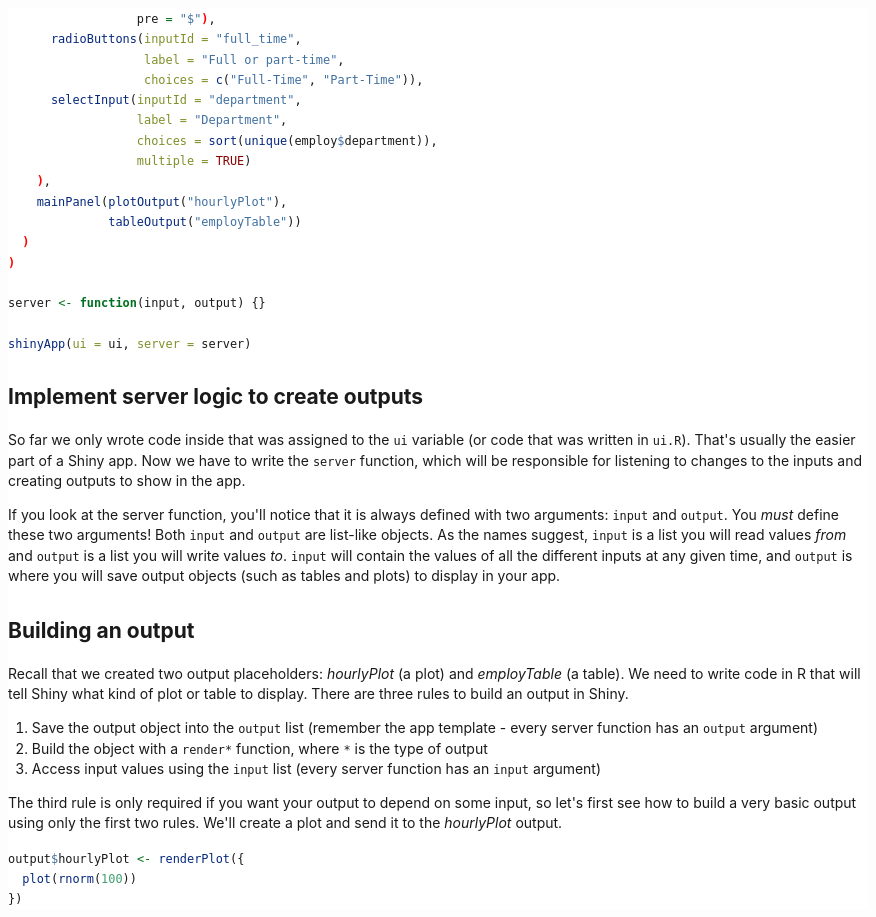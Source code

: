 ```r
                  pre = "$"),
      radioButtons(inputId = "full_time",
                   label = "Full or part-time",
                   choices = c("Full-Time", "Part-Time")),
      selectInput(inputId = "department",
                  label = "Department",
                  choices = sort(unique(employ$department)),
                  multiple = TRUE)
    ),
    mainPanel(plotOutput("hourlyPlot"),
              tableOutput("employTable"))
  )
)

server <- function(input, output) {}

shinyApp(ui = ui, server = server)
```

## Implement server logic to create outputs

So far we only wrote code inside that was assigned to the `ui` variable (or code that was written in `ui.R`). That's usually the easier part of a Shiny app. Now we have to write the `server` function, which will be responsible for listening to changes to the inputs and creating outputs to show in the app.

If you look at the server function, you'll notice that it is always defined with two arguments: `input` and `output`. You *must* define these two arguments! Both `input` and `output` are list-like objects. As the names suggest, `input` is a list you will read values *from* and `output` is a list you will write values *to*. `input` will contain the values of all the different inputs at any given time, and `output` is where you will save output objects (such as tables and plots) to display in your app.

## Building an output

Recall that we created two output placeholders: *hourlyPlot* (a plot) and *employTable* (a table). We need to write code in R that will tell Shiny what kind of plot or table to display. There are three rules to build an output in Shiny. 

1. Save the output object into the `output` list (remember the app template - every server function has an `output` argument)  
2. Build the object with a `render*` function, where `*` is the type of output
3. Access input values using the `input` list (every server function has an `input` argument)

The third rule is only required if you want your output to depend on some input, so let's first see how to build a very basic output using only the first two rules. We'll create a plot and send it to the *hourlyPlot* output. 

```r
output$hourlyPlot <- renderPlot({
  plot(rnorm(100))
})
```
